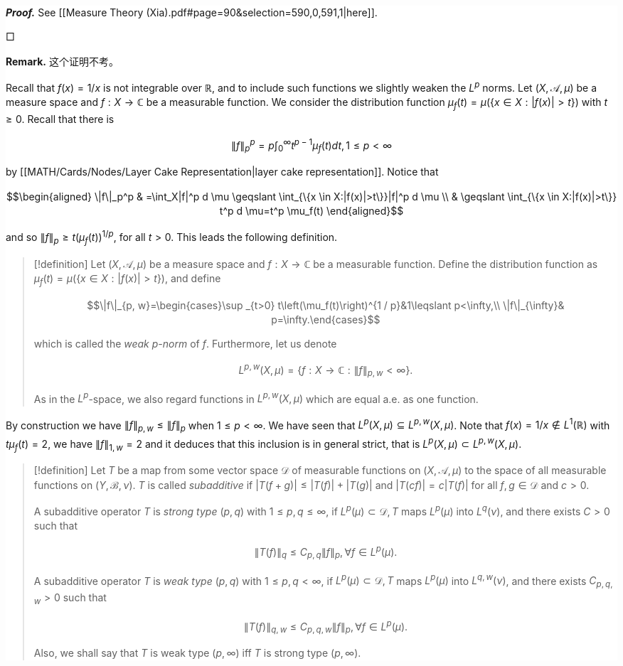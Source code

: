 **_Proof._**
See [[Measure  Theory    (Xia).pdf#page=90&selection=590,0,591,1|here]]. 
<p align="left">□</p>

**Remark.** 这个证明不考。

Recall that $f(x)=1/x$ is not integrable over $\mathbb{R}$, and to include such functions we slightly weaken the $L^p$ norms. Let $(X, \mathcal{A}, \mu)$ be a measure space and $f: X \rightarrow \mathbb{C}$ be a measurable function. We consider the distribution function $\mu_f(t)=\mu(\{x \in X:|f(x)|>t\})$ with $t \geqslant 0$. Recall that there is

$$\|f\|_p^p=p \int_0^{\infty} t^{p-1} \mu_f(t) d t, 1 \leqslant p<\infty$$

by [[MATH/Cards/Nodes/Layer Cake Representation\|layer cake representation]]. Notice that 

$$\begin{aligned}
\|f\|_p^p & =\int_X|f|^p d \mu \geqslant \int_{\{x \in X:|f(x)|>t\}}|f|^p d \mu \\
& \geqslant \int_{\{x \in X:|f(x)|>t\}} t^p d \mu=t^p \mu_f(t)
\end{aligned}$$

and so $\|f\|_p \geqslant t\left(\mu_f(t)\right)^{1 / p}$, for all $t>0$. This leads the following definition.

> [!definition]
> Let $(X, \mathcal{A}, \mu)$ be a measure space and $f: X \rightarrow \mathbb{C}$ be a measurable function. Define the distribution function as $\mu_f(t)=\mu(\{x \in X:|f(x)|>t\})$, and define
> 
> $$\|f\|_{p, w}=\begin{cases}\sup _{t>0} t\left(\mu_f(t)\right)^{1 / p}&1\leqslant p<\infty,\\ \|f\|_{\infty}& p=\infty.\end{cases}$$
> 
> which is called the *weak $p$-norm* of $f$. Furthermore, let us denote
> 
> $$L^{p, w}(X, \mu)=\left\{f: X \rightarrow \mathbb{C}:\|f\|_{p, w}<\infty\right\}.$$
>  
>  As in the $L^p$-space, we also regard functions in $L^{p, w}(X, \mu)$ which are equal a.e. as one function.

By construction we have $\|f\|_{p, w} \leq\|f\|_p$ when $1\leqslant p<\infty$. We have seen that $L^p(X, \mu) \subseteq L^{p, w}(X, \mu)$. Note that $f(x)=1/x\not\in L^1(\mathbb{R})$ with $t\mu_f(t)=2$, we have $\|f\|_{1,w}=2$ and it deduces that this inclusion is in general strict, that is $L^p(X, \mu) \subset L^{p, w}(X, \mu)$. 

> [!definition]
> Let $T$ be a map from some vector space $\mathcal{D}$ of measurable functions on $(X, \mathcal{A}, \mu)$ to the space of all measurable functions on $(Y, \mathcal{B}, \nu)$. $T$ is called *subadditive* if $|T(f+g)| \leqslant|T(f)|+|T(g)|$ and $|T(c f)|=c|T(f)|$ for all $f, g \in \mathcal{D}$ and $c>0$.
> 
> A subadditive operator $T$ is *strong type* $(p, q)$ with $1 \leqslant p, q \leqslant \infty$, if $L^p(\mu) \subset \mathcal{D}, T$ maps $L^p(\mu)$ into $L^q(\nu)$, and there exists $C>0$ such that
> 
> $$\|T(f)\|_q \leqslant C_{p, q}\|f\|_p, \forall f \in L^p(\mu) .$$
> 
> A subadditive operator $T$ is *weak type* $(p, q)$ with $1 \leqslant p, q<\infty$, if $L^p(\mu) \subset \mathcal{D}, T$ maps $L^p(\mu)$ into $L^{q, w}(\nu)$, and there exists $C_{p, q, w}>0$ such that
> 
> $$\|T(f)\|_{q, w} \leqslant C_{p, q, w}\|f\|_p, \forall f \in L^p(\mu) .$$
> 
> Also, we shall say that $T$ is weak type $(p, \infty)$ iff $T$ is strong type $(p, \infty)$.

